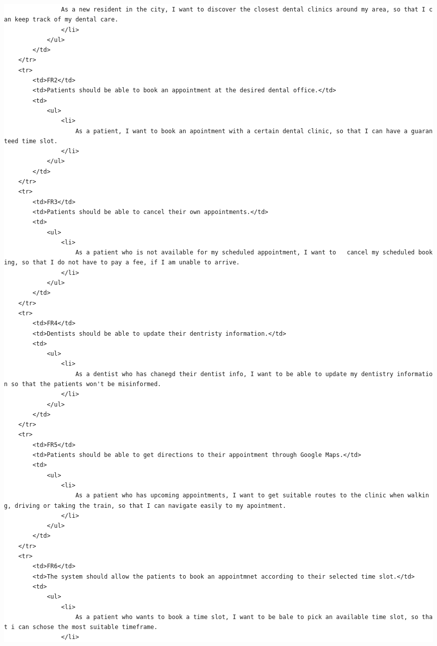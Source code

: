                     As a new resident in the city, I want to discover the closest dental clinics around my area, so that I can keep track of my dental care.
                    </li>
                </ul>
            </td>
        </tr>
        <tr>
            <td>FR2</td>
            <td>Patients should be able to book an appointment at the desired dental office.</td>
            <td>
                <ul>
                    <li>
                        As a patient, I want to book an apointment with a certain dental clinic, so that I can have a guaranteed time slot.
                    </li>
                </ul>
            </td>
        </tr>
        <tr>
            <td>FR3</td>
            <td>Patients should be able to cancel their own appointments.</td>
            <td>
                <ul>
                    <li>
                        As a patient who is not available for my scheduled appointment, I want to	cancel my scheduled booking, so that I do not have to pay a fee, if I am unable to arrive.
                    </li>
                </ul>
            </td>
        </tr>
        <tr>
            <td>FR4</td>
            <td>Dentists should be able to update their dentristy information.</td>
            <td>
                <ul>
                    <li>
                        As a dentist who has chanegd their dentist info, I want to be able to update my dentistry information so that the patients won't be misinformed.
                    </li>
                </ul>
            </td>
        </tr>
        <tr>
            <td>FR5</td>
            <td>Patients should be able to get directions to their appointment through Google Maps.</td>
            <td>
                <ul>
                    <li>
                        As a patient who has upcoming appointments, I want to get suitable routes to the clinic when walking, driving or taking the train, so that I can navigate easily to my apointment.
                    </li>
                </ul>
            </td>
        </tr>
        <tr>
            <td>FR6</td>
            <td>The system should allow the patients to book an appointmnet according to their selected time slot.</td>
            <td>
                <ul>
                    <li>
                        As a patient who wants to book a time slot, I want to be bale to pick an available time slot, so that i can schose the most suitable timeframe.
                    </li>